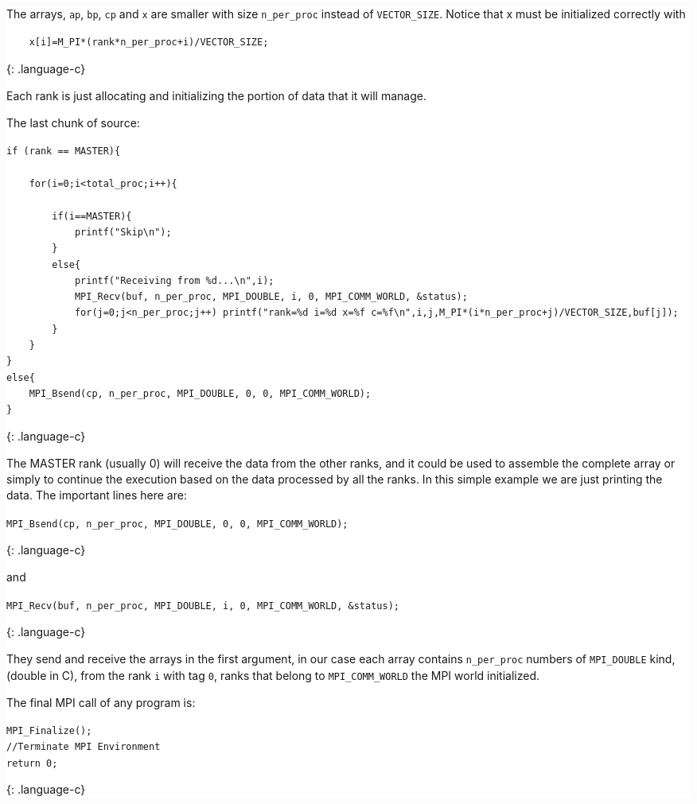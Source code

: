 The arrays, `ap`, `bp`, `cp` and `x` are smaller with size `n_per_proc` instead of `VECTOR_SIZE`. Notice that x must be initialized correctly with

~~~
    x[i]=M_PI*(rank*n_per_proc+i)/VECTOR_SIZE;
~~~
{: .language-c}

Each rank is just allocating and initializing the portion of data that it will manage.

The last chunk of source:

~~~
if (rank == MASTER){

    for(i=0;i<total_proc;i++){

        if(i==MASTER){
            printf("Skip\n");
        }
        else{
            printf("Receiving from %d...\n",i);
            MPI_Recv(buf, n_per_proc, MPI_DOUBLE, i, 0, MPI_COMM_WORLD, &status);
            for(j=0;j<n_per_proc;j++) printf("rank=%d i=%d x=%f c=%f\n",i,j,M_PI*(i*n_per_proc+j)/VECTOR_SIZE,buf[j]);
        }
    }
}
else{
    MPI_Bsend(cp, n_per_proc, MPI_DOUBLE, 0, 0, MPI_COMM_WORLD);
}
~~~
{: .language-c}

The MASTER rank (usually 0) will receive the data from the other ranks, and it could be used to assemble the complete array or simply to continue the execution based on the data processed by all the ranks. In this simple example we are just printing the data. The important lines here are:

~~~
MPI_Bsend(cp, n_per_proc, MPI_DOUBLE, 0, 0, MPI_COMM_WORLD);
~~~
{: .language-c}

and

~~~
MPI_Recv(buf, n_per_proc, MPI_DOUBLE, i, 0, MPI_COMM_WORLD, &status);
~~~
{: .language-c}

They send and receive the arrays in the first argument, in our case each array contains `n_per_proc` numbers of `MPI_DOUBLE` kind, (double in C), from the rank `i` with tag `0`, ranks that belong to `MPI_COMM_WORLD` the MPI world initialized.

The final MPI call of any program is:

~~~
MPI_Finalize();
//Terminate MPI Environment
return 0;
~~~
{: .language-c}
